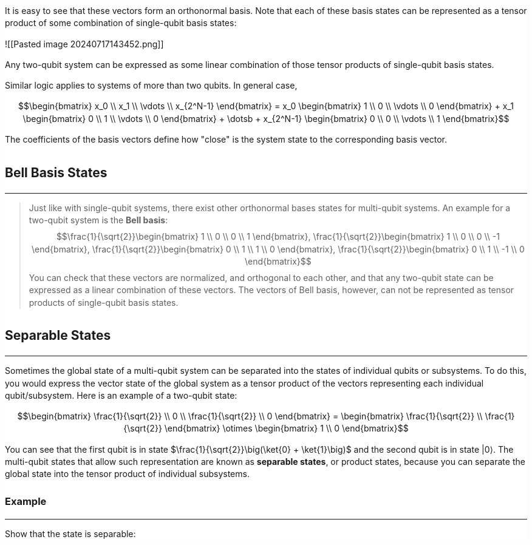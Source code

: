 It is easy to see that these vectors form an orthonormal basis. Note that each of these basis states can be represented as a tensor product of some combination of single-qubit basis states:

![[Pasted image 20240717143452.png]]

Any two-qubit system can be expressed as some linear combination of those tensor products of single-qubit basis states.

Similar logic applies to systems of more than two qubits. In general case,

$$\begin{bmatrix} x_0 \\ x_1 \\ \vdots \\ x_{2^N-1} \end{bmatrix} =
x_0 \begin{bmatrix} 1 \\ 0 \\ \vdots \\ 0 \end{bmatrix} +
x_1 \begin{bmatrix} 0 \\ 1 \\ \vdots \\ 0 \end{bmatrix} + \dotsb +
x_{2^N-1} \begin{bmatrix} 0 \\ 0 \\ \vdots \\ 1 \end{bmatrix}$$

The coefficients of the basis vectors define how "close" is the system state to the corresponding basis vector.

## Bell Basis States
---

> Just like with single-qubit systems, there exist other orthonormal bases states for multi-qubit systems. An example for a two-qubit system is the **Bell basis**:
> $$\frac{1}{\sqrt{2}}\begin{bmatrix} 1 \\ 0 \\ 0 \\ 1 \end{bmatrix},
\frac{1}{\sqrt{2}}\begin{bmatrix} 1 \\ 0 \\ 0 \\ -1 \end{bmatrix},
\frac{1}{\sqrt{2}}\begin{bmatrix} 0 \\ 1 \\ 1 \\ 0 \end{bmatrix},
\frac{1}{\sqrt{2}}\begin{bmatrix} 0 \\ 1 \\ -1 \\ 0 \end{bmatrix}$$
>  You can check that these vectors are normalized, and orthogonal to each other, and that any two-qubit state can be expressed as a linear combination of these vectors. The vectors of Bell basis, however, can not be represented as tensor products of single-qubit basis states.


## Separable States
---


Sometimes the global state of a multi-qubit system can be separated into the states of individual qubits or subsystems. To do this, you would express the vector state of the global system as a tensor product of the vectors representing each individual qubit/subsystem. Here is an example of a two-qubit state:

$$\begin{bmatrix} \frac{1}{\sqrt{2}} \\ 0 \\ \frac{1}{\sqrt{2}} \\ 0 \end{bmatrix} =
\begin{bmatrix} \frac{1}{\sqrt{2}} \\ \frac{1}{\sqrt{2}} \end{bmatrix} \otimes \begin{bmatrix} 1 \\ 0 \end{bmatrix}$$

You can see that the first qubit is in state $\frac{1}{\sqrt{2}}\big(\ket{0} + \ket{1}\big)$ and the second qubit is in state |0⟩. The multi-qubit states that allow such representation are known as **separable states**, or product states, because you can separate the global state into the tensor product of individual subsystems.

### Example 
---

Show that the state is separable:
